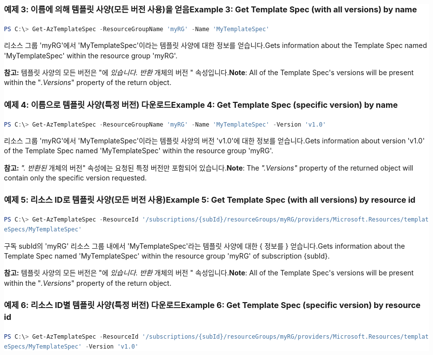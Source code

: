 ### <span data-ttu-id="0c507-119">예제 3: 이름에 의해 템플릿 사양(모든 버전 사용)을 얻음</span><span class="sxs-lookup"><span data-stu-id="0c507-119">Example 3: Get Template Spec (with all versions) by name</span></span>
```powershell
PS C:\> Get-AzTemplateSpec -ResourceGroupName 'myRG' -Name 'MyTemplateSpec'
```

<span data-ttu-id="0c507-120">리소스 그룹 'myRG'에서 'MyTemplateSpec'이라는 템플릿 사양에 대한 정보를 얻습니다.</span><span class="sxs-lookup"><span data-stu-id="0c507-120">Gets information about the Template Spec named 'MyTemplateSpec' within the resource group 'myRG'.</span></span>

<span data-ttu-id="0c507-121">**참고:** 템플릿 사양의 모든 버전은 "에 *있습니다. 반환* 개체의 버전 " 속성입니다.</span><span class="sxs-lookup"><span data-stu-id="0c507-121">**Note**: All of the Template Spec's versions will be present within the "*.Versions*" property of the return object.</span></span>

### <span data-ttu-id="0c507-122">예제 4: 이름으로 템플릿 사양(특정 버전) 다운로드</span><span class="sxs-lookup"><span data-stu-id="0c507-122">Example 4: Get Template Spec (specific version) by name</span></span>
```powershell
PS C:\> Get-AzTemplateSpec -ResourceGroupName 'myRG' -Name 'MyTemplateSpec' -Version 'v1.0'
```

<span data-ttu-id="0c507-123">리소스 그룹 'myRG'에서 'MyTemplateSpec'이라는 템플릿 사양의 버전 'v1.0'에 대한 정보를 얻습니다.</span><span class="sxs-lookup"><span data-stu-id="0c507-123">Gets information about version 'v1.0' of the Template Spec named 'MyTemplateSpec' within the resource group 'myRG'.</span></span>

<span data-ttu-id="0c507-124">**참고:** *". 반환된* 개체의 버전" 속성에는 요청된 특정 버전만 포함되어 있습니다.</span><span class="sxs-lookup"><span data-stu-id="0c507-124">**Note**: The *".Versions"* property of the returned object will contain only the specific version requested.</span></span>

### <span data-ttu-id="0c507-125">예제 5: 리소스 ID로 템플릿 사양(모든 버전 사용)</span><span class="sxs-lookup"><span data-stu-id="0c507-125">Example 5: Get Template Spec (with all versions) by resource id</span></span>
```powershell
PS C:\> Get-AzTemplateSpec -ResourceId '/subscriptions/{subId}/resourceGroups/myRG/providers/Microsoft.Resources/templateSpecs/MyTemplateSpec'
```

<span data-ttu-id="0c507-126">구독 subId의 'myRG' 리소스 그룹 내에서 'MyTemplateSpec'라는 템플릿 사양에 대한 \{ 정보를 \} 얻습니다.</span><span class="sxs-lookup"><span data-stu-id="0c507-126">Gets information about the Template Spec named 'MyTemplateSpec' within the resource group 'myRG' of subscription \{subId\}.</span></span>

<span data-ttu-id="0c507-127">**참고:** 템플릿 사양의 모든 버전은 "에 *있습니다. 반환* 개체의 버전 " 속성입니다.</span><span class="sxs-lookup"><span data-stu-id="0c507-127">**Note**: All of the Template Spec's versions will be present within the "*.Versions*" property of the return object.</span></span>

### <span data-ttu-id="0c507-128">예제 6: 리소스 ID별 템플릿 사양(특정 버전) 다운로드</span><span class="sxs-lookup"><span data-stu-id="0c507-128">Example 6: Get Template Spec (specific version) by resource id</span></span>
```powershell
PS C:\> Get-AzTemplateSpec -ResourceId '/subscriptions/{subId}/resourceGroups/myRG/providers/Microsoft.Resources/templateSpecs/MyTemplateSpec' -Version 'v1.0'
```
